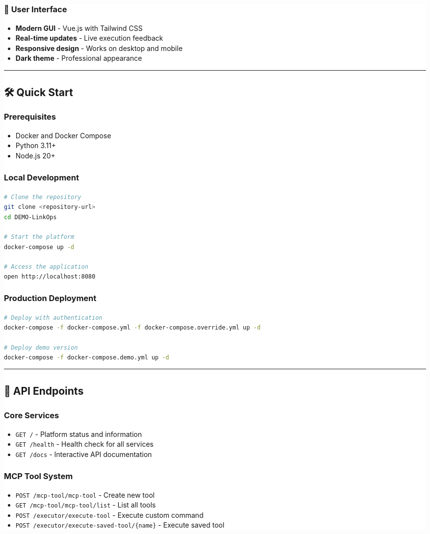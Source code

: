 ### 🎨 **User Interface**
- **Modern GUI** - Vue.js with Tailwind CSS
- **Real-time updates** - Live execution feedback
- **Responsive design** - Works on desktop and mobile
- **Dark theme** - Professional appearance

---

## 🛠️ Quick Start

### Prerequisites
- Docker and Docker Compose
- Python 3.11+
- Node.js 20+

### Local Development
```bash
# Clone the repository
git clone <repository-url>
cd DEMO-LinkOps

# Start the platform
docker-compose up -d

# Access the application
open http://localhost:8080
```

### Production Deployment
```bash
# Deploy with authentication
docker-compose -f docker-compose.yml -f docker-compose.override.yml up -d

# Deploy demo version
docker-compose -f docker-compose.demo.yml up -d
```

---

## 🔧 API Endpoints

### Core Services
- `GET /` - Platform status and information
- `GET /health` - Health check for all services
- `GET /docs` - Interactive API documentation

### MCP Tool System
- `POST /mcp-tool/mcp-tool` - Create new tool
- `GET /mcp-tool/mcp-tool/list` - List all tools
- `POST /executor/execute-tool` - Execute custom command
- `POST /executor/execute-saved-tool/{name}` - Execute saved tool
